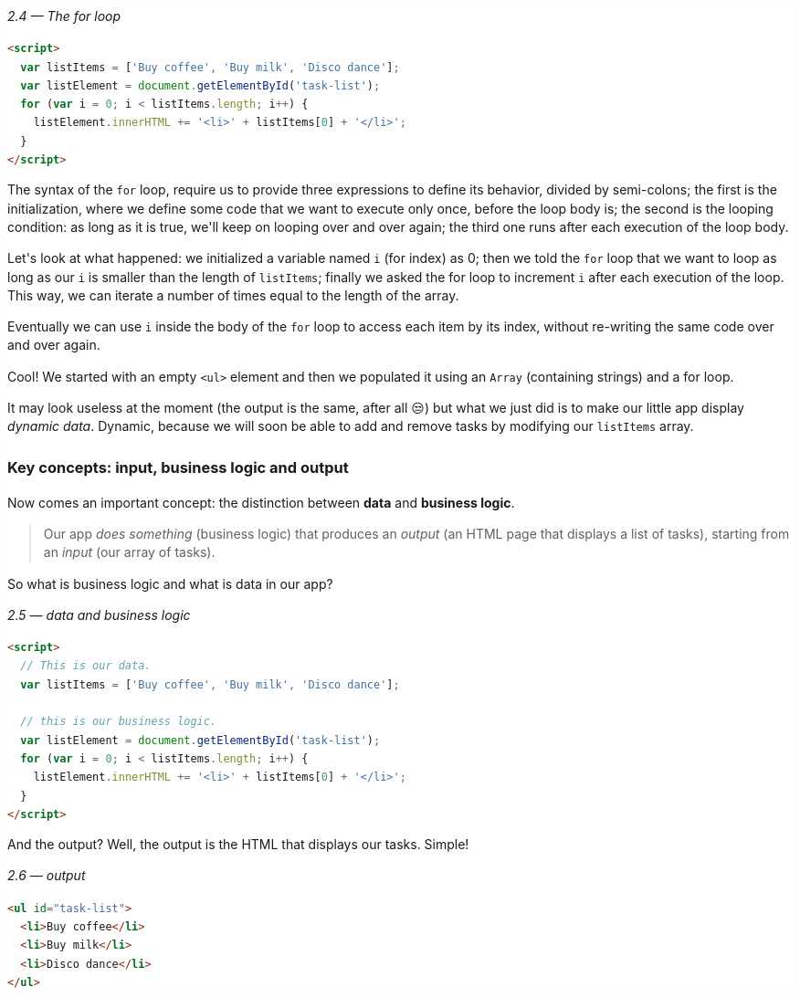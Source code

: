 *2.4 — The for loop*
```html
<script>
  var listItems = ['Buy coffee', 'Buy milk', 'Disco dance'];
  var listElement = document.getElementById('task-list');
  for (var i = 0; i < listItems.length; i++) {
    listElement.innerHTML += '<li>' + listItems[0] + '</li>';
  }
</script>
```

The syntax of the `for` loop, require us to provide three expressions to define its behavior, divided by semi-colons; the first is the initialization, where we define some code that we want to execute only once, before the loop body is; the second is the looping condition: as long as it is true, we'll keep on looping over and over again; the third one runs after each execution of the loop body.

Let's look at what happened: we initialized a variable named `i` (for index) as 0; then we told the `for` loop that we want to loop as long as our `i` is smaller than the length of `listItems`; finally we asked the for loop to increment `i` after each execution of the loop. This way, we can iterate a number of times equal to the length of the array.

Eventually we can use `i` inside the body of the `for` loop to access each item by its index, without re-writing the same code over and over again.

Cool! We started with an empty `<ul>` element and then we populated it using an `Array` (containing strings) and a for loop.

It may look useless at the moment (the output is the same, after all 😒) but what we just did is to make our little app display *dynamic data*.
Dynamic, because we will soon be able to add and remove tasks by modifying our `listItems` array.

### Key concepts: input, business logic and output

Now comes an important concept: the distinction between **data** and **business logic**.

> Our app *does something* (business logic) that produces an *output* (an HTML page that displays a list of tasks), starting from an *input* (our array of tasks).

So what is business logic and what is data in our app?

*2.5 — data and business logic*
```html
<script>
  // This is our data.
  var listItems = ['Buy coffee', 'Buy milk', 'Disco dance'];

  // this is our business logic.
  var listElement = document.getElementById('task-list');
  for (var i = 0; i < listItems.length; i++) {
    listElement.innerHTML += '<li>' + listItems[0] + '</li>';
  }
</script>
```

And the output? Well, the output is the HTML that displays our tasks. Simple!

*2.6 — output*
```html
<ul id="task-list">
  <li>Buy coffee</li>
  <li>Buy milk</li>
  <li>Disco dance</li>
</ul>
```

